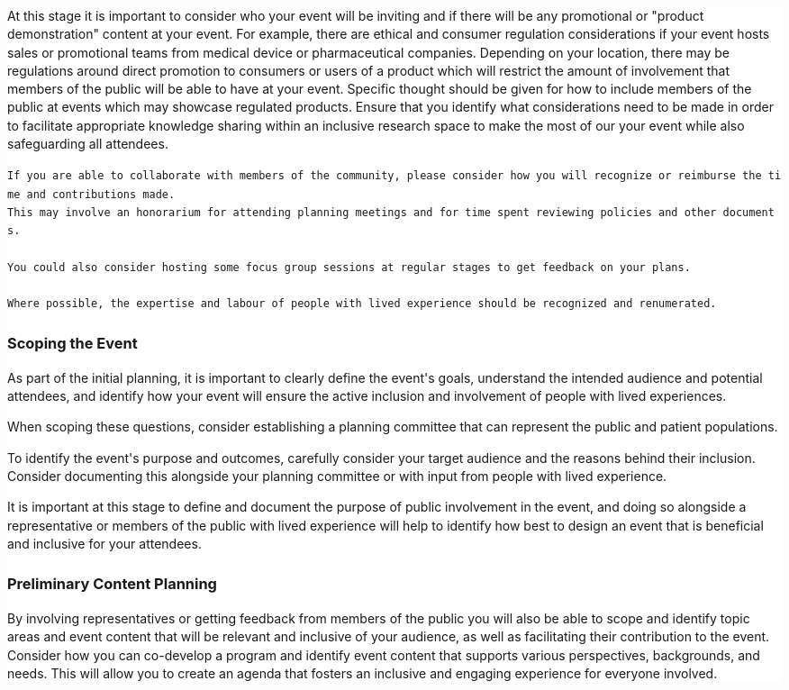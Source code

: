 
At this stage it is important to consider who your event will be inviting and if there will be any promotional or "product demonstration" content at your event. 
For example, there are ethical and consumer regulation considerations if your event hosts sales or promotional teams from medical device or pharmaceutical companies. 
Depending on your location, there may be regulations around direct promotion to consumers or users of a product which will restrict the amount of involvement that members of the public will be able to have at your event. 
Specific thought should be given for how to include members of the public at events which may showcase regulated products. 
Ensure that you identify what considerations need to be made in order to facilitate appropriate knowledge sharing within an inclusive research space to make the most of our your event while also safeguarding all attendees. 

```{note}
If you are able to collaborate with members of the community, please consider how you will recognize or reimburse the time and contributions made.
This may involve an honorarium for attending planning meetings and for time spent reviewing policies and other documents.

You could also consider hosting some focus group sessions at regular stages to get feedback on your plans.

Where possible, the expertise and labour of people with lived experience should be recognized and renumerated.  

```

### Scoping the Event
As part of the initial planning, it is important to clearly define the event's goals, understand the intended audience and potential attendees, and identify how your event will ensure the active inclusion and involvement of people with lived experiences. 

When scoping these questions, consider establishing a planning committee that can represent the public and patient populations. 

To identify the event's purpose and outcomes, carefully consider your target audience and the reasons behind their inclusion.
Consider documenting this alongside your planning committee or with input from people with lived experience.

It is important at this stage to define and document the purpose of public involvement in the event, and doing so alongside a representative or members of the public with lived experience will help to identify how best to design an event that is beneficial and inclusive for your attendees. 

### Preliminary Content Planning
By involving representatives or getting feedback from members of the public you will also be able to scope and identify topic areas and event content that will be relevant and inclusive of your audience, as well as facilitating their contribution to the event.
Consider how you can co-develop a program and identify event content that supports various perspectives, backgrounds, and needs. 
This will allow you to create an agenda that fosters an inclusive and engaging experience for everyone involved.

